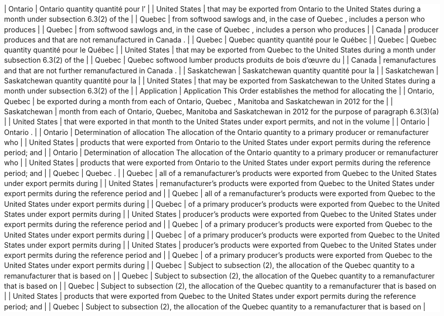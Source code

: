 | Ontario          | Ontario  quantity quantité pour l’                                                                                            |
| United States    | that may be exported from Ontario to the United States during a month under subsection 6.3(2) of the                          |
| Quebec           | from softwood sawlogs and, in the case of Quebec , includes a person who produces                                             |
| Quebec           | from softwood sawlogs and, in the case of Quebec , includes a person who produces                                             |
| Canada           | producer produces and that are not remanufactured in Canada .                                                                 |
| Quebec           | Quebec  quantity quantité pour le Québec                                                                                      |
| Quebec           | Quebec  quantity quantité pour le Québec                                                                                      |
| United States    | that may be exported from Quebec to the United States during a month under subsection 6.3(2) of the                           |
| Quebec           | Quebec softwood lumber products produits de bois d’œuvre du                                                                   |
| Canada           | remanufactures and that are not further remanufactured in Canada .                                                            |
| Saskatchewan     | Saskatchewan  quantity quantité pour la                                                                                       |
| Saskatchewan     | Saskatchewan  quantity quantité pour la                                                                                       |
| United States    | that may be exported from Saskatchewan to the United States during a month under subsection 6.3(2) of the                     |
| Application      | Application This Order establishes the method for allocating the                                                              |
| Ontario, Quebec  | be exported during a month from each of Ontario, Quebec , Manitoba and Saskatchewan in 2012 for the                           |
| Saskatchewan     | month from each of Ontario, Quebec, Manitoba and Saskatchewan in 2012 for the purpose of paragraph 6.3(3)(a)                  |
| United States    | that were exported in that month to the United States under export permits, and not in the volume                             |
| Ontario          | Ontario .                                                                                                                     |
| Ontario          | Determination of allocation The allocation of the  Ontario quantity to a primary producer or remanufacturer who               |
| United States    | products that were exported from Ontario to the United States under export permits during the reference period; and           |
| Ontario          | Determination of allocation The allocation of the  Ontario quantity to a primary producer or remanufacturer who               |
| United States    | products that were exported from Ontario to the United States under export permits during the reference period; and           |
| Quebec           | Quebec .                                                                                                                      |
| Quebec           | all of a remanufacturer’s products were exported from Quebec to the United States under export permits during                 |
| United States    | remanufacturer’s products were exported from Quebec to the United States under export permits during the reference period and |
| Quebec           | all of a remanufacturer’s products were exported from Quebec to the United States under export permits during                 |
| Quebec           | of a primary producer’s products were exported from Quebec to the United States under export permits during                   |
| United States    | producer’s products were exported from Quebec to the United States under export permits during the reference period and       |
| Quebec           | of a primary producer’s products were exported from Quebec to the United States under export permits during                   |
| Quebec           | of a primary producer’s products were exported from Quebec to the United States under export permits during                   |
| United States    | producer’s products were exported from Quebec to the United States under export permits during the reference period and       |
| Quebec           | of a primary producer’s products were exported from Quebec to the United States under export permits during                   |
| Quebec           | Subject to subsection (2), the allocation of the Quebec quantity to a remanufacturer that is based on                         |
| Quebec           | Subject to subsection (2), the allocation of the Quebec quantity to a remanufacturer that is based on                         |
| Quebec           | Subject to subsection (2), the allocation of the Quebec quantity to a remanufacturer that is based on                         |
| United States    | products that were exported from Quebec to the United States under export permits during the reference period; and            |
| Quebec           | Subject to subsection (2), the allocation of the Quebec quantity to a remanufacturer that is based on                         |